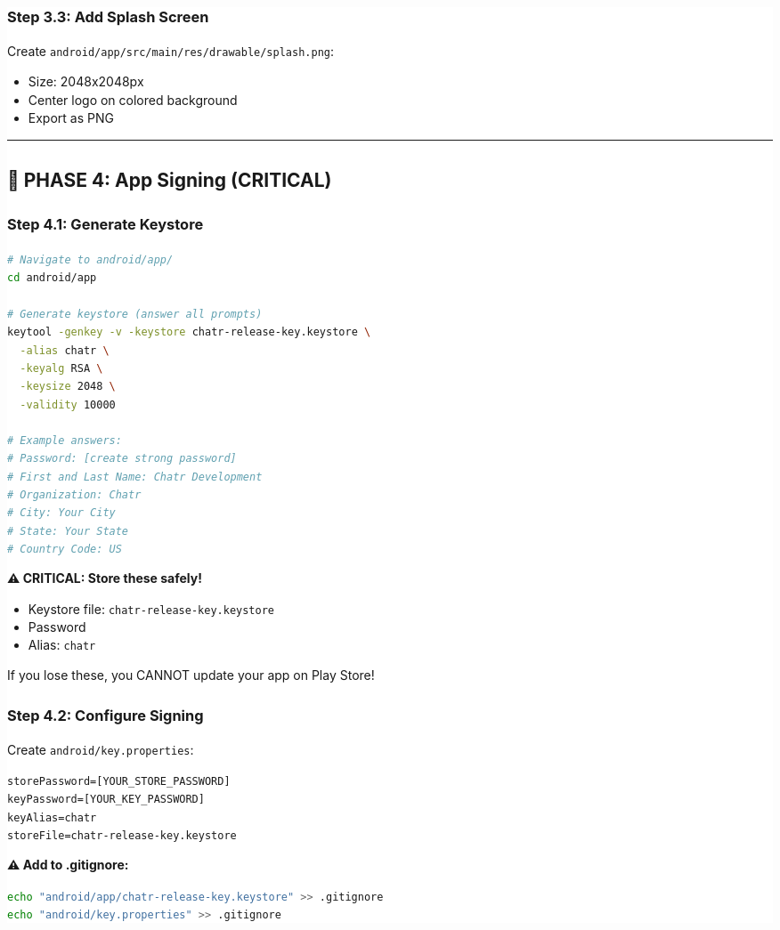 
### Step 3.3: Add Splash Screen

Create `android/app/src/main/res/drawable/splash.png`:
- Size: 2048x2048px
- Center logo on colored background
- Export as PNG

---

## 🔐 PHASE 4: App Signing (CRITICAL)

### Step 4.1: Generate Keystore

```bash
# Navigate to android/app/
cd android/app

# Generate keystore (answer all prompts)
keytool -genkey -v -keystore chatr-release-key.keystore \
  -alias chatr \
  -keyalg RSA \
  -keysize 2048 \
  -validity 10000

# Example answers:
# Password: [create strong password]
# First and Last Name: Chatr Development
# Organization: Chatr
# City: Your City
# State: Your State
# Country Code: US
```

**⚠️ CRITICAL: Store these safely!**
- Keystore file: `chatr-release-key.keystore`
- Password
- Alias: `chatr`

If you lose these, you CANNOT update your app on Play Store!

### Step 4.2: Configure Signing

Create `android/key.properties`:

```properties
storePassword=[YOUR_STORE_PASSWORD]
keyPassword=[YOUR_KEY_PASSWORD]
keyAlias=chatr
storeFile=chatr-release-key.keystore
```

**⚠️ Add to .gitignore:**
```bash
echo "android/app/chatr-release-key.keystore" >> .gitignore
echo "android/key.properties" >> .gitignore
```
